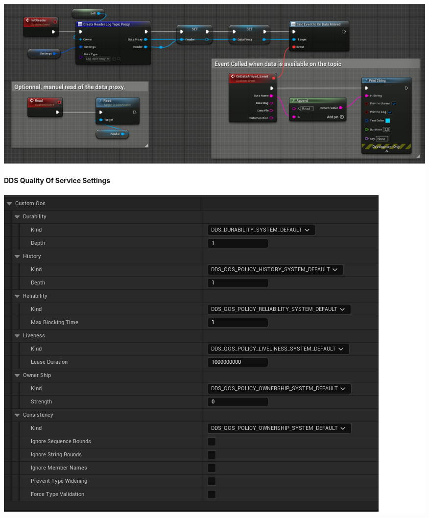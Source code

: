 
![alt text](Resources/Reader_BP_Graph_Nodes.png)

#### DDS Quality Of Service Settings

![alt text](Resources/QoS_BP_Settings.png)
